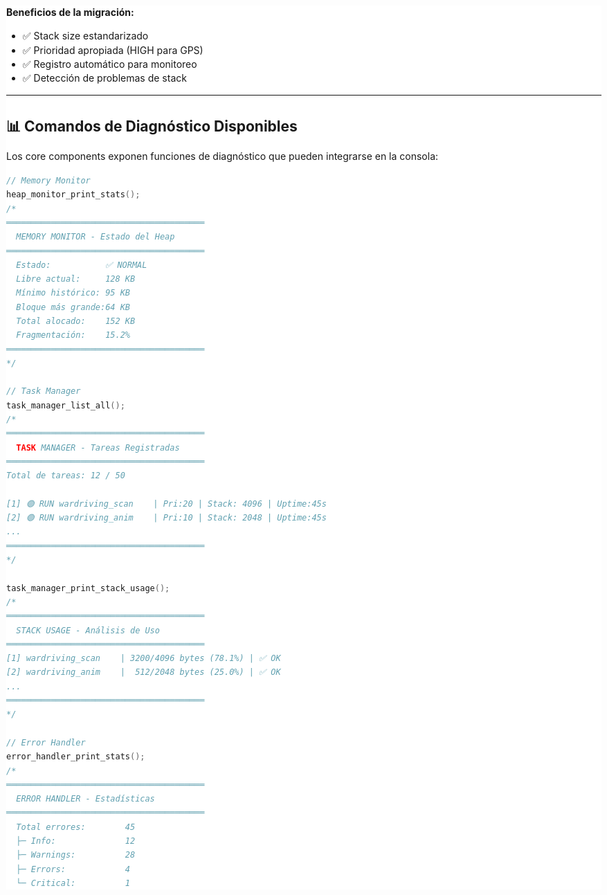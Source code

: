**Beneficios de la migración:**
- ✅ Stack size estandarizado
- ✅ Prioridad apropiada (HIGH para GPS)
- ✅ Registro automático para monitoreo
- ✅ Detección de problemas de stack

---

## 📊 Comandos de Diagnóstico Disponibles

Los core components exponen funciones de diagnóstico que pueden integrarse en la consola:

```c
// Memory Monitor
heap_monitor_print_stats();
/*
════════════════════════════════════════
  MEMORY MONITOR - Estado del Heap
════════════════════════════════════════
  Estado:           ✅ NORMAL
  Libre actual:     128 KB
  Mínimo histórico: 95 KB
  Bloque más grande:64 KB
  Total alocado:    152 KB
  Fragmentación:    15.2%
════════════════════════════════════════
*/

// Task Manager
task_manager_list_all();
/*
════════════════════════════════════════
  TASK MANAGER - Tareas Registradas
════════════════════════════════════════
Total de tareas: 12 / 50

[1] 🟢 RUN wardriving_scan    | Pri:20 | Stack: 4096 | Uptime:45s
[2] 🟢 RUN wardriving_anim    | Pri:10 | Stack: 2048 | Uptime:45s
...
════════════════════════════════════════
*/

task_manager_print_stack_usage();
/*
════════════════════════════════════════
  STACK USAGE - Análisis de Uso
════════════════════════════════════════
[1] wardriving_scan    | 3200/4096 bytes (78.1%) | ✅ OK
[2] wardriving_anim    |  512/2048 bytes (25.0%) | ✅ OK
...
════════════════════════════════════════
*/

// Error Handler
error_handler_print_stats();
/*
════════════════════════════════════════
  ERROR HANDLER - Estadísticas
════════════════════════════════════════
  Total errores:        45
  ├─ Info:              12
  ├─ Warnings:          28
  ├─ Errors:            4
  └─ Critical:          1
```